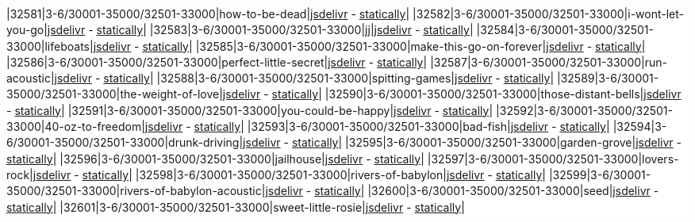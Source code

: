 |32581|3-6/30001-35000/32501-33000|how-to-be-dead|[jsdelivr](https://cdn.jsdelivr.net/gh/dbchord/png-c-1280x720_3-6/30001-35000/32501-33000/how-to-be-dead.png) - [statically](https://cdn.statically.io/gh/dbchord/png-c-1280x720_3-6/img/30001-35000/32501-33000/how-to-be-dead.png)|
|32582|3-6/30001-35000/32501-33000|i-wont-let-you-go|[jsdelivr](https://cdn.jsdelivr.net/gh/dbchord/png-c-1280x720_3-6/30001-35000/32501-33000/i-wont-let-you-go.png) - [statically](https://cdn.statically.io/gh/dbchord/png-c-1280x720_3-6/img/30001-35000/32501-33000/i-wont-let-you-go.png)|
|32583|3-6/30001-35000/32501-33000|jj|[jsdelivr](https://cdn.jsdelivr.net/gh/dbchord/png-c-1280x720_3-6/30001-35000/32501-33000/jj.png) - [statically](https://cdn.statically.io/gh/dbchord/png-c-1280x720_3-6/img/30001-35000/32501-33000/jj.png)|
|32584|3-6/30001-35000/32501-33000|lifeboats|[jsdelivr](https://cdn.jsdelivr.net/gh/dbchord/png-c-1280x720_3-6/30001-35000/32501-33000/lifeboats.png) - [statically](https://cdn.statically.io/gh/dbchord/png-c-1280x720_3-6/img/30001-35000/32501-33000/lifeboats.png)|
|32585|3-6/30001-35000/32501-33000|make-this-go-on-forever|[jsdelivr](https://cdn.jsdelivr.net/gh/dbchord/png-c-1280x720_3-6/30001-35000/32501-33000/make-this-go-on-forever.png) - [statically](https://cdn.statically.io/gh/dbchord/png-c-1280x720_3-6/img/30001-35000/32501-33000/make-this-go-on-forever.png)|
|32586|3-6/30001-35000/32501-33000|perfect-little-secret|[jsdelivr](https://cdn.jsdelivr.net/gh/dbchord/png-c-1280x720_3-6/30001-35000/32501-33000/perfect-little-secret.png) - [statically](https://cdn.statically.io/gh/dbchord/png-c-1280x720_3-6/img/30001-35000/32501-33000/perfect-little-secret.png)|
|32587|3-6/30001-35000/32501-33000|run-acoustic|[jsdelivr](https://cdn.jsdelivr.net/gh/dbchord/png-c-1280x720_3-6/30001-35000/32501-33000/run-acoustic.png) - [statically](https://cdn.statically.io/gh/dbchord/png-c-1280x720_3-6/img/30001-35000/32501-33000/run-acoustic.png)|
|32588|3-6/30001-35000/32501-33000|spitting-games|[jsdelivr](https://cdn.jsdelivr.net/gh/dbchord/png-c-1280x720_3-6/30001-35000/32501-33000/spitting-games.png) - [statically](https://cdn.statically.io/gh/dbchord/png-c-1280x720_3-6/img/30001-35000/32501-33000/spitting-games.png)|
|32589|3-6/30001-35000/32501-33000|the-weight-of-love|[jsdelivr](https://cdn.jsdelivr.net/gh/dbchord/png-c-1280x720_3-6/30001-35000/32501-33000/the-weight-of-love.png) - [statically](https://cdn.statically.io/gh/dbchord/png-c-1280x720_3-6/img/30001-35000/32501-33000/the-weight-of-love.png)|
|32590|3-6/30001-35000/32501-33000|those-distant-bells|[jsdelivr](https://cdn.jsdelivr.net/gh/dbchord/png-c-1280x720_3-6/30001-35000/32501-33000/those-distant-bells.png) - [statically](https://cdn.statically.io/gh/dbchord/png-c-1280x720_3-6/img/30001-35000/32501-33000/those-distant-bells.png)|
|32591|3-6/30001-35000/32501-33000|you-could-be-happy|[jsdelivr](https://cdn.jsdelivr.net/gh/dbchord/png-c-1280x720_3-6/30001-35000/32501-33000/you-could-be-happy.png) - [statically](https://cdn.statically.io/gh/dbchord/png-c-1280x720_3-6/img/30001-35000/32501-33000/you-could-be-happy.png)|
|32592|3-6/30001-35000/32501-33000|40-oz-to-freedom|[jsdelivr](https://cdn.jsdelivr.net/gh/dbchord/png-c-1280x720_3-6/30001-35000/32501-33000/40-oz-to-freedom.png) - [statically](https://cdn.statically.io/gh/dbchord/png-c-1280x720_3-6/img/30001-35000/32501-33000/40-oz-to-freedom.png)|
|32593|3-6/30001-35000/32501-33000|bad-fish|[jsdelivr](https://cdn.jsdelivr.net/gh/dbchord/png-c-1280x720_3-6/30001-35000/32501-33000/bad-fish.png) - [statically](https://cdn.statically.io/gh/dbchord/png-c-1280x720_3-6/img/30001-35000/32501-33000/bad-fish.png)|
|32594|3-6/30001-35000/32501-33000|drunk-driving|[jsdelivr](https://cdn.jsdelivr.net/gh/dbchord/png-c-1280x720_3-6/30001-35000/32501-33000/drunk-driving.png) - [statically](https://cdn.statically.io/gh/dbchord/png-c-1280x720_3-6/img/30001-35000/32501-33000/drunk-driving.png)|
|32595|3-6/30001-35000/32501-33000|garden-grove|[jsdelivr](https://cdn.jsdelivr.net/gh/dbchord/png-c-1280x720_3-6/30001-35000/32501-33000/garden-grove.png) - [statically](https://cdn.statically.io/gh/dbchord/png-c-1280x720_3-6/img/30001-35000/32501-33000/garden-grove.png)|
|32596|3-6/30001-35000/32501-33000|jailhouse|[jsdelivr](https://cdn.jsdelivr.net/gh/dbchord/png-c-1280x720_3-6/30001-35000/32501-33000/jailhouse.png) - [statically](https://cdn.statically.io/gh/dbchord/png-c-1280x720_3-6/img/30001-35000/32501-33000/jailhouse.png)|
|32597|3-6/30001-35000/32501-33000|lovers-rock|[jsdelivr](https://cdn.jsdelivr.net/gh/dbchord/png-c-1280x720_3-6/30001-35000/32501-33000/lovers-rock.png) - [statically](https://cdn.statically.io/gh/dbchord/png-c-1280x720_3-6/img/30001-35000/32501-33000/lovers-rock.png)|
|32598|3-6/30001-35000/32501-33000|rivers-of-babylon|[jsdelivr](https://cdn.jsdelivr.net/gh/dbchord/png-c-1280x720_3-6/30001-35000/32501-33000/rivers-of-babylon.png) - [statically](https://cdn.statically.io/gh/dbchord/png-c-1280x720_3-6/img/30001-35000/32501-33000/rivers-of-babylon.png)|
|32599|3-6/30001-35000/32501-33000|rivers-of-babylon-acoustic|[jsdelivr](https://cdn.jsdelivr.net/gh/dbchord/png-c-1280x720_3-6/30001-35000/32501-33000/rivers-of-babylon-acoustic.png) - [statically](https://cdn.statically.io/gh/dbchord/png-c-1280x720_3-6/img/30001-35000/32501-33000/rivers-of-babylon-acoustic.png)|
|32600|3-6/30001-35000/32501-33000|seed|[jsdelivr](https://cdn.jsdelivr.net/gh/dbchord/png-c-1280x720_3-6/30001-35000/32501-33000/seed.png) - [statically](https://cdn.statically.io/gh/dbchord/png-c-1280x720_3-6/img/30001-35000/32501-33000/seed.png)|
|32601|3-6/30001-35000/32501-33000|sweet-little-rosie|[jsdelivr](https://cdn.jsdelivr.net/gh/dbchord/png-c-1280x720_3-6/30001-35000/32501-33000/sweet-little-rosie.png) - [statically](https://cdn.statically.io/gh/dbchord/png-c-1280x720_3-6/img/30001-35000/32501-33000/sweet-little-rosie.png)|